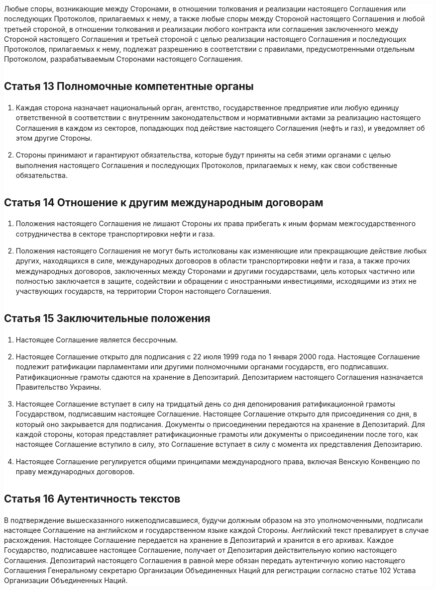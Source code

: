 Любые споры, возникающие между Сторонами, в отношении толкования и реализации настоящего Соглашения или последующих Протоколов, прилагаемых к нему, а также любые споры между Стороной настоящего Соглашения и любой третьей стороной, в отношении толкования и реализации любого контракта или соглашения заключенного между Стороной настоящего Соглашения и третьей стороной с целью реализации настоящего Соглашения и последующих Протоколов, прилагаемых к нему, подлежат разрешению в соответствии с правилами, предусмотренными отдельным Протоколом, разрабатываемым Сторонами настоящего Соглашения.

## Статья 13 Полномочные компетентные органы

1. Каждая сторона назначает национальный орган, агентство, государственное предприятие или любую единицу ответственной в соответствии с внутренним законодательством и нормативными актами за реализацию настоящего Соглашения в каждом из секторов, попадающих под действие настоящего Соглашения (нефть и газ), и уведомляет об этом другие Стороны.

2. Стороны принимают и гарантируют обязательства, которые будут приняты на себя этими органами с целью выполнения настоящего Соглашения и последующих Протоколов, прилагаемых к нему, как свои собственные обязательства.

## Статья 14 Отношение к другим международным договорам

1. Положения настоящего Соглашения не лишают Стороны их права прибегать к иным формам межгосударственного сотрудничества в секторе транспортировки нефти и газа.

2. Положения настоящего Соглашения не могут быть истолкованы как изменяющие или прекращающие действие любых других, находящихся в силе, международных договоров в области транспортировки нефти и газа, а также прочих международных договоров, заключенных между Сторонами и другими государствами, цель которых частично или полностью заключается в защите, содействии и обращении с иностранными инвестициями, исходящими из этих не участвующих государств, на территории Сторон настоящего Соглашения.

## Статья 15 Заключительные положения

1. Настоящее Соглашение является бессрочным.

2. Настоящее Соглашение открыто для подписания с 22 июля 1999 года по 1 января 2000 года. Настоящее Соглашение подлежит ратификации парламентами или другими полномочными органами государств, его подписавших. Ратификационные грамоты сдаются на хранение в Депозитарий. Депозитарием настоящего Соглашения назначается Правительство Украины.

3. Настоящее Соглашение вступает в силу на тридцатый день со дня депонирования ратификационной грамоты Государством, подписавшим настоящее Соглашение. Настоящее Соглашение открыто для присоединения со дня, в который оно закрывается для подписания. Документы о присоединении передаются на хранение в Депозитарий. Для каждой стороны, которая представляет ратификационные грамоты или документы о присоединении после того, как настоящее Соглашение вступило в силу, это Соглашение вступает в силу с момента их представления Депозитарию.

4. Настоящее Соглашение регулируется общими принципами международного права, включая Венскую Конвенцию по праву международных договоров.

## Статья 16 Аутентичность текстов

В подтверждение вышесказанного нижеподписавшиеся, будучи должным образом на это уполномоченными, подписали настоящее Соглашение на английском и государственном языке каждой Стороны. Английский текст превалирует в случае расхождения. Настоящее Соглашение передается на хранение в Депозитарий и хранится в его архивах. Каждое Государство, подписавшее настоящее Соглашение, получает от Депозитария действительную копию настоящего Соглашения. Депозитарий настоящего Соглашения в равной мере обязан передать аутентичную копию настоящего Соглашения Генеральному секретарю Организации Объединенных Наций для регистрации согласно статье 102 Устава Организации Объединенных Наций.
